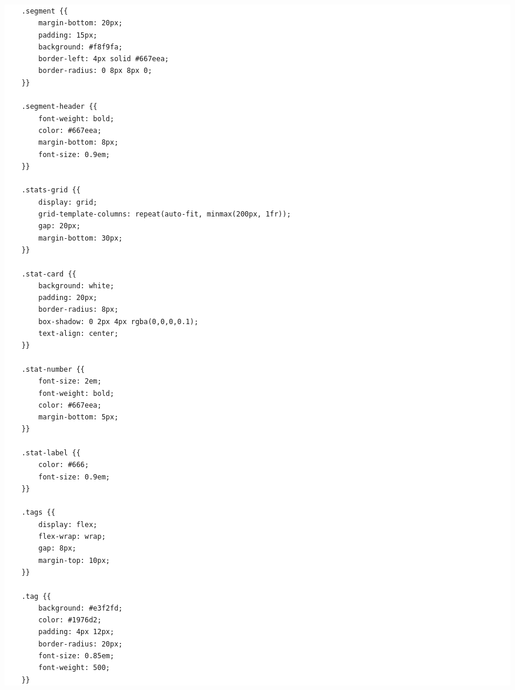         .segment {{
            margin-bottom: 20px;
            padding: 15px;
            background: #f8f9fa;
            border-left: 4px solid #667eea;
            border-radius: 0 8px 8px 0;
        }}
        
        .segment-header {{
            font-weight: bold;
            color: #667eea;
            margin-bottom: 8px;
            font-size: 0.9em;
        }}
        
        .stats-grid {{
            display: grid;
            grid-template-columns: repeat(auto-fit, minmax(200px, 1fr));
            gap: 20px;
            margin-bottom: 30px;
        }}
        
        .stat-card {{
            background: white;
            padding: 20px;
            border-radius: 8px;
            box-shadow: 0 2px 4px rgba(0,0,0,0.1);
            text-align: center;
        }}
        
        .stat-number {{
            font-size: 2em;
            font-weight: bold;
            color: #667eea;
            margin-bottom: 5px;
        }}
        
        .stat-label {{
            color: #666;
            font-size: 0.9em;
        }}
        
        .tags {{
            display: flex;
            flex-wrap: wrap;
            gap: 8px;
            margin-top: 10px;
        }}
        
        .tag {{
            background: #e3f2fd;
            color: #1976d2;
            padding: 4px 12px;
            border-radius: 20px;
            font-size: 0.85em;
            font-weight: 500;
        }}
        